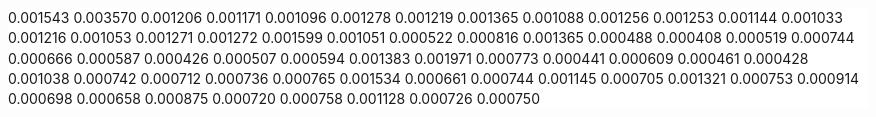 0.001543
0.003570
0.001206
0.001171
0.001096
0.001278
0.001219
0.001365
0.001088
0.001256
0.001253
0.001144
0.001033
0.001216
0.001053
0.001271
0.001272
0.001599
0.001051
0.000522
0.000816
0.001365
0.000488
0.000408
0.000519
0.000744
0.000666
0.000587
0.000426
0.000507
0.000594
0.001383
0.001971
0.000773
0.000441
0.000609
0.000461
0.000428
0.001038
0.000742
0.000712
0.000736
0.000765
0.001534
0.000661
0.000744
0.001145
0.000705
0.001321
0.000753
0.000914
0.000698
0.000658
0.000875
0.000720
0.000758
0.001128
0.000726
0.000750
